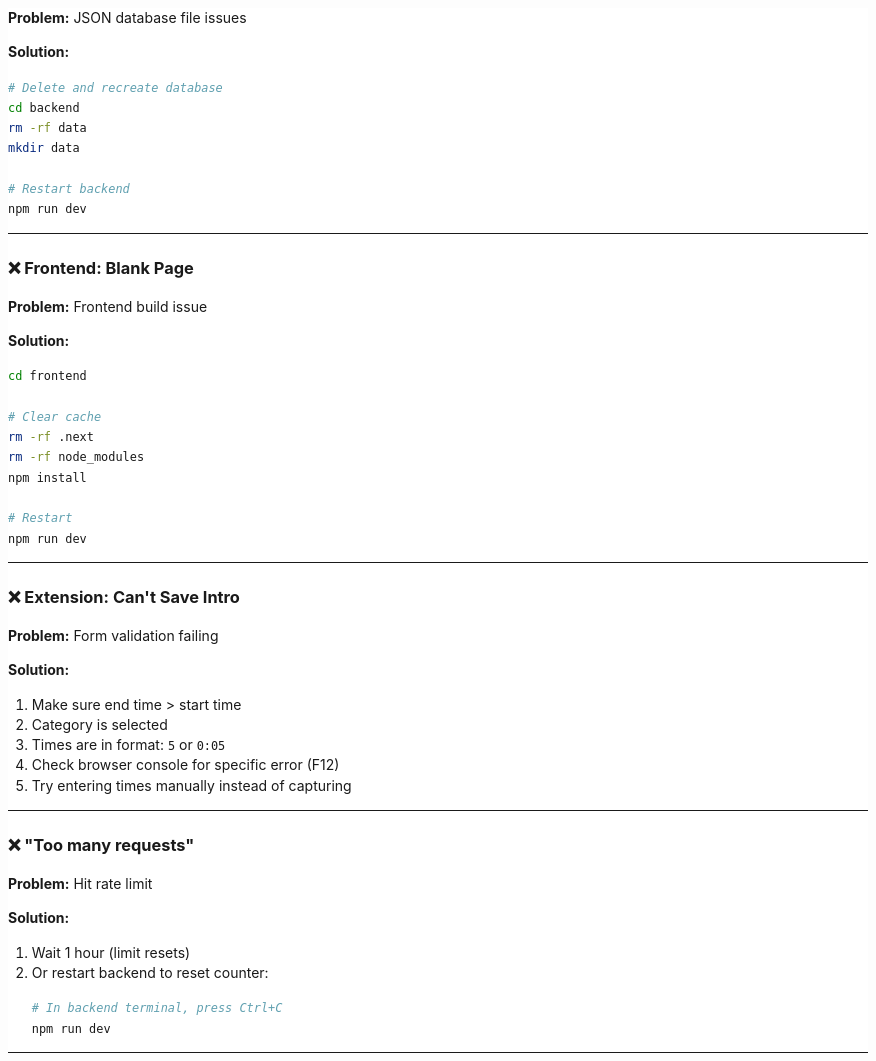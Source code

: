 **Problem:** JSON database file issues

**Solution:**
```bash
# Delete and recreate database
cd backend
rm -rf data
mkdir data

# Restart backend
npm run dev
```

---

### ❌ Frontend: Blank Page

**Problem:** Frontend build issue

**Solution:**
```bash
cd frontend

# Clear cache
rm -rf .next
rm -rf node_modules
npm install

# Restart
npm run dev
```

---

### ❌ Extension: Can't Save Intro

**Problem:** Form validation failing

**Solution:**
1. Make sure end time > start time
2. Category is selected
3. Times are in format: `5` or `0:05`
4. Check browser console for specific error (F12)
5. Try entering times manually instead of capturing

---

### ❌ "Too many requests"

**Problem:** Hit rate limit

**Solution:**
1. Wait 1 hour (limit resets)
2. Or restart backend to reset counter:
   ```bash
   # In backend terminal, press Ctrl+C
   npm run dev
   ```

---